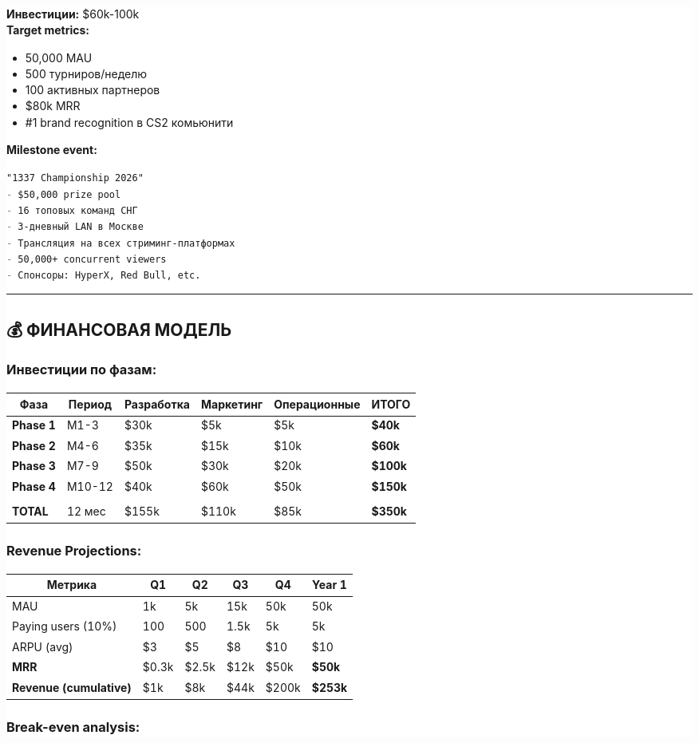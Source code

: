 **Инвестиции:** $60k-100k  
**Target metrics:**
- 50,000 MAU
- 500 турниров/неделю
- 100 активных партнеров
- $80k MRR
- #1 brand recognition в CS2 комьюнити

**Milestone event:**
```markdown
"1337 Championship 2026"
- $50,000 prize pool
- 16 топовых команд СНГ
- 3-дневный LAN в Москве
- Трансляция на всех стриминг-платформах
- 50,000+ concurrent viewers
- Спонсоры: HyperX, Red Bull, etc.
```

---

## 💰 ФИНАНСОВАЯ МОДЕЛЬ

### Инвестиции по фазам:

| Фаза | Период | Разработка | Маркетинг | Операционные | **ИТОГО** |
|------|--------|------------|-----------|--------------|-----------|
| **Phase 1** | M1-3 | $30k | $5k | $5k | **$40k** |
| **Phase 2** | M4-6 | $35k | $15k | $10k | **$60k** |
| **Phase 3** | M7-9 | $50k | $30k | $20k | **$100k** |
| **Phase 4** | M10-12 | $40k | $60k | $50k | **$150k** |
| | | | | | |
| **TOTAL** | 12 мес | $155k | $110k | $85k | **$350k** |

### Revenue Projections:

| Метрика | Q1 | Q2 | Q3 | Q4 | **Year 1** |
|---------|----|----|----|----|------------|
| MAU | 1k | 5k | 15k | 50k | 50k |
| Paying users (10%) | 100 | 500 | 1.5k | 5k | 5k |
| ARPU (avg) | $3 | $5 | $8 | $10 | $10 |
| **MRR** | $0.3k | $2.5k | $12k | $50k | **$50k** |
| **Revenue (cumulative)** | $1k | $8k | $44k | $200k | **$253k** |

### Break-even analysis:
